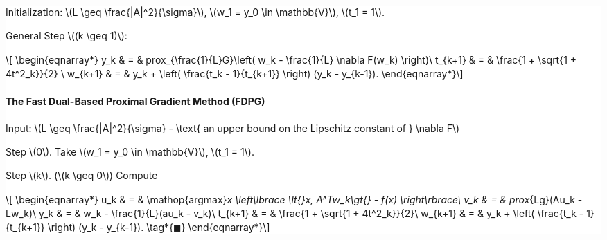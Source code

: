 Initialization: \\(L \geq \frac{\|A\|^2}{\sigma}\\), \\(w_1 = y_0 \in \mathbb{V}\\), \\(t_1 = 1\\).

General Step \\((k \geq 1)\\):

\\[ \begin{eqnarray*}
y_k           & = & prox_{\frac{1}{L}G}\left( w_k - \frac{1}{L} \nabla F(w_k) \right)\\
t_{k+1}   & = & \frac{1 + \sqrt{1 + 4t^2_k}}{2} \\
w_{k+1} & = & y_k + \left( \frac{t_k - 1}{t_{k+1}} \right) (y_k - y_{k-1}).
\end{eqnarray*}\\]

#### The Fast Dual-Based Proximal Gradient Method (FDPG) ####

Input: \\(L \geq \frac{\|A\|^2}{\sigma} - \text{ an upper bound on the Lipschitz constant of } \nabla F\\)

Step \\(0\\). Take \\(w_1 = y_0 \in \mathbb{V}\\), \\(t_1 = 1\\).

Step \\(k\\). (\\(k \geq 0\\)) Compute

\\[ \begin{eqnarray*}
u_k           & = & \mathop{argmax}_x \left\lbrace \lt{}x, A^Tw_k\gt{} - f(x) \right\rbrace\\
v_k           & = & prox_{Lg}(Au_k - Lw_k)\\
y_k           & = & w_k - \frac{1}{L}(au_k - v_k)\\
t_{k+1}   & = & \frac{1 + \sqrt{1 + 4t^2_k}}{2}\\
w_{k+1} & = & y_k + \left( \frac{t_k - 1}{t_{k+1}} \right) (y_k - y_{k-1}). \tag*{$\blacksquare$}
\end{eqnarray*}\\]
